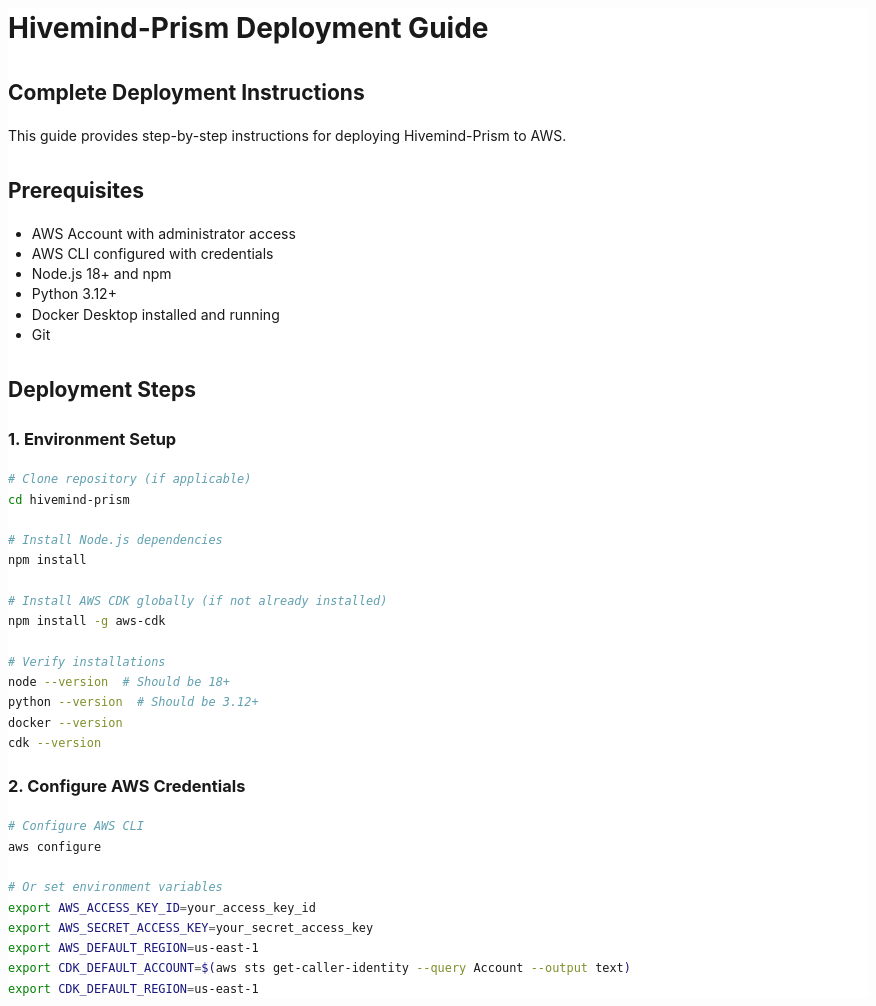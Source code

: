 # Hivemind-Prism Deployment Guide

## Complete Deployment Instructions

This guide provides step-by-step instructions for deploying Hivemind-Prism to AWS.

## Prerequisites

- AWS Account with administrator access
- AWS CLI configured with credentials
- Node.js 18+ and npm
- Python 3.12+
- Docker Desktop installed and running
- Git

## Deployment Steps

### 1. Environment Setup

```bash
# Clone repository (if applicable)
cd hivemind-prism

# Install Node.js dependencies
npm install

# Install AWS CDK globally (if not already installed)
npm install -g aws-cdk

# Verify installations
node --version  # Should be 18+
python --version  # Should be 3.12+
docker --version
cdk --version
```

### 2. Configure AWS Credentials

```bash
# Configure AWS CLI
aws configure

# Or set environment variables
export AWS_ACCESS_KEY_ID=your_access_key_id
export AWS_SECRET_ACCESS_KEY=your_secret_access_key
export AWS_DEFAULT_REGION=us-east-1
export CDK_DEFAULT_ACCOUNT=$(aws sts get-caller-identity --query Account --output text)
export CDK_DEFAULT_REGION=us-east-1
```
